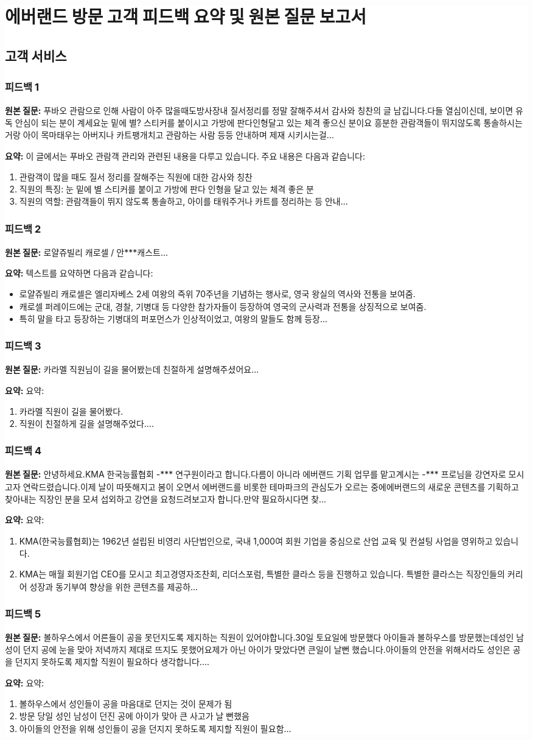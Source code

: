 # 에버랜드 방문 고객 피드백 요약 및 원본 질문 보고서

## 고객 서비스

### 피드백 1
**원본 질문:** 푸바오 관람으로 인해 사람이 아주 많을때도방사장내 질서정리를 정말 잘해주셔서 감사와 칭찬의 글 남깁니다.다들 열심이신데, 보이면 유독 안심이 되는 분이 계세요눈 밑에 별? 스티커를 붙이시고 가방에 판다인형달고 있는 체격 좋으신 분이요 흥분한 관람객들이 뛰지않도록 통솔하시는거랑 아이 목마태우는 아버지나 카트팽개치고 관람하는 사람 등등 안내하며 제재 시키시는걸...

**요약:** 이 글에서는 푸바오 관람객 관리와 관련된 내용을 다루고 있습니다. 주요 내용은 다음과 같습니다:

1. 관람객이 많을 때도 질서 정리를 잘해주는 직원에 대한 감사와 칭찬
2. 직원의 특징: 눈 밑에 별 스티커를 붙이고 가방에 판다 인형을 달고 있는 체격 좋은 분
3. 직원의 역할: 관람객들이 뛰지 않도록 통솔하고, 아이를 태워주거나 카트를 정리하는 등 안내...

### 피드백 2
**원본 질문:** 로얄쥬빌리 캐로셀 / 안***캐스트...

**요약:** 텍스트를 요약하면 다음과 같습니다:

- 로얄쥬빌리 캐로셀은 엘리자베스 2세 여왕의 즉위 70주년을 기념하는 행사로, 영국 왕실의 역사와 전통을 보여줌.
- 캐로셀 퍼레이드에는 군대, 경찰, 기병대 등 다양한 참가자들이 등장하여 영국의 군사력과 전통을 상징적으로 보여줌.
- 특히 말을 타고 등장하는 기병대의 퍼포먼스가 인상적이었고, 여왕의 말들도 함께 등장...

### 피드백 3
**원본 질문:** 카라멜 직원님이 길을 물어봤는데 친절하게 설명해주셨어요...

**요약:** 요약:

1. 카라멜 직원이 길을 물어봤다.
2. 직원이 친절하게 길을 설명해주었다....

### 피드백 4
**원본 질문:** 안녕하세요.KMA 한국능률협회 -*** 연구원이라고 합니다.다름이 아니라 에버랜드 기획 업무를 맡고계시는 -*** 프로님을 강연자로 모시고자 연락드렸습니다.이제 날이 따뜻해지고 봄이 오면서 에버랜드를 비롯한 테마파크의 관심도가 오르는 중에에버랜드의 새로운 콘텐츠를 기획하고 찾아내는 직장인 분을 모셔 섭외하고 강연을 요청드려보고자 합니다.만약 필요하시다면 찾...

**요약:** 요약:

1. KMA(한국능률협회)는 1962년 설립된 비영리 사단법인으로, 국내 1,000여 회원 기업을 중심으로 산업 교육 및 컨설팅 사업을 영위하고 있습니다.

2. KMA는 매월 회원기업 CEO를 모시고 최고경영자조찬회, 리더스포럼, 특별한 클라스 등을 진행하고 있습니다. 특별한 클라스는 직장인들의 커리어 성장과 동기부여 향상을 위한 콘텐츠를 제공하...

### 피드백 5
**원본 질문:** 볼하우스에서 어른들이 공을 못던지도록 제지하는 직원이 있어야합니다.30일 토요일에 방문했다 아이들과 볼하우스를 방문했는데성인 남성이 던지 공에 눈을 맞아 저녁까지 제대로 뜨지도 못했어요제가 아닌 아이가 맞았다면 큰일이 날뻔 했습니다.아이들의 안전을 위해서라도 성인은 공을 던지지 못하도록 제지할 직원이 필요하다 생각합니다....

**요약:** 요약:

1. 볼하우스에서 성인들이 공을 마음대로 던지는 것이 문제가 됨
2. 방문 당일 성인 남성이 던진 공에 아이가 맞아 큰 사고가 날 뻔했음
3. 아이들의 안전을 위해 성인들이 공을 던지지 못하도록 제지할 직원이 필요함...
